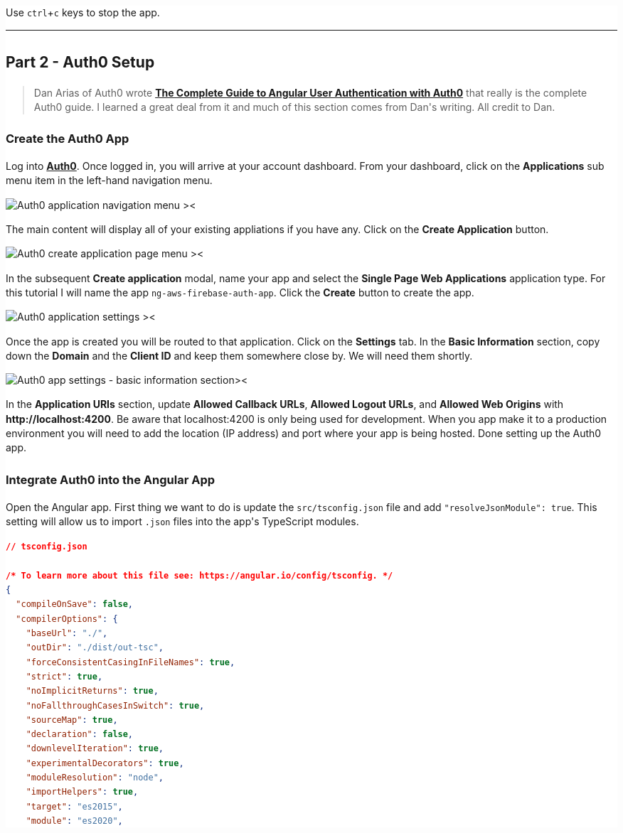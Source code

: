 Use `ctrl`+`c` keys to stop the app.
***

## Part 2 - Auth0 Setup

> Dan Arias of Auth0 wrote **[The Complete Guide to Angular User Authentication with Auth0][1]** that really is the complete Auth0 guide. I learned a great deal from it and much of this section comes from Dan's writing. All credit to Dan.

### Create the Auth0 App

Log into **[Auth0][6]**. Once logged in, you will arrive at your account dashboard. From your dashboard, click on the **Applications** sub menu item in the left-hand navigation menu.

![Auth0 application navigation menu ><](assets/images/blog/angular-user-authentication-using-auth0-firebase-and-aws-lambda/auth0-app-menu.jpg "Auth0 application navigation menu")

The main content will display all of your existing appliations if you have any. Click on the **Create Application** button.

![Auth0 create application page menu ><](assets/images/blog/angular-user-authentication-using-auth0-firebase-and-aws-lambda/auth0-create-application.jpg "Auth0 create application page")

In the subsequent **Create application** modal, name your app and select the **Single Page Web Applications** application type. For this tutorial I will name the app `ng-aws-firebase-auth-app`. Click the **Create** button to create the app.

![Auth0 application settings ><](assets/images/blog/angular-user-authentication-using-auth0-firebase-and-aws-lambda/auth0-create-app.jpg "Auth0 application settings")

Once the app is created you will be routed to that application. Click on the **Settings** tab. In the **Basic Information** section, copy down the **Domain** and the **Client ID** and keep them somewhere close by. We will need them shortly.

![Auth0 app settings - basic information section><](assets/images/blog/angular-user-authentication-using-auth0-firebase-and-aws-lambda/auth0-app-settings.jpg "Auth0 app settings page. Basic information section")

In the **Application URIs** section, update **Allowed Callback URLs**, **Allowed Logout URLs**, and **Allowed Web Origins** with **http://localhost:4200**. Be aware that localhost:4200 is only being used for development. When you app make it to a production environment you will need to add the location (IP address) and port where your app is being hosted. Done setting up the Auth0 app.

### Integrate Auth0 into the Angular App

Open the Angular app. First thing we want to do is update the `src/tsconfig.json` file and add `"resolveJsonModule": true`. This setting will allow us to import `.json` files into the app's TypeScript modules.

```json
// tsconfig.json

/* To learn more about this file see: https://angular.io/config/tsconfig. */
{
  "compileOnSave": false,
  "compilerOptions": {
    "baseUrl": "./",
    "outDir": "./dist/out-tsc",
    "forceConsistentCasingInFileNames": true,
    "strict": true,
    "noImplicitReturns": true,
    "noFallthroughCasesInSwitch": true,
    "sourceMap": true,
    "declaration": false,
    "downlevelIteration": true,
    "experimentalDecorators": true,
    "moduleResolution": "node",
    "importHelpers": true,
    "target": "es2015",
    "module": "es2020",
```

[1]: https://auth0.com/blog/complete-guide-to-angular-user-authentication/ "The Complete Guide to Angular User Authentication with Auth0"
[2]: https://auth0.com/signup "Try the world’s #1 authentication-as-a-service platform for free!"
[3]: https://aws.amazon.com/premiumsupport/knowledge-center/create-and-activate-aws-account/ "How do I create and activate a new AWS account?"
[4]: https://docs.aws.amazon.com/AmazonCloudWatch/latest/monitoring/monitor_estimated_charges_with_cloudwatch.html "Creating a Billing Alarm to Monitor Your Estimated AWS Charges"
[5]: https://firebase.google.com/ "Firebase Login"
[6]: https://auth0.com/ "Auth0"
[7]: https://console.aws.amazon.com "AWS console"
[9]: https://docs.aws.amazon.com/systems-manager/latest/userguide/systems-manager-parameter-store.html "AWS Parameter Store Documentation"